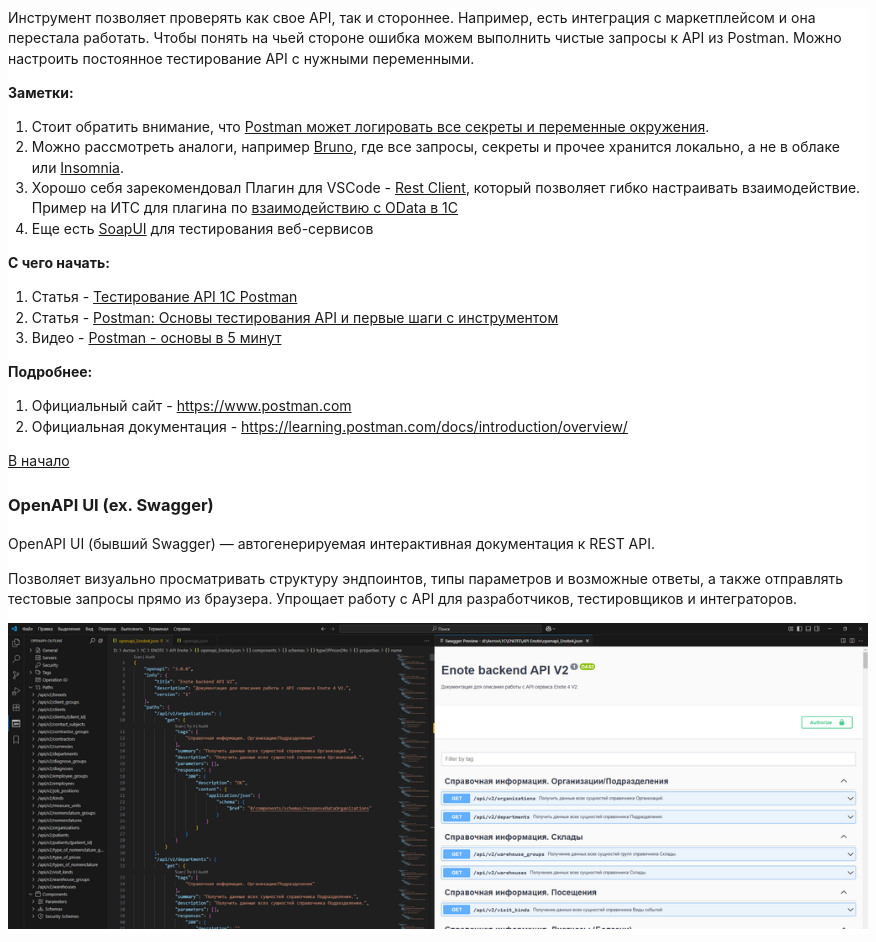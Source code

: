 Инструмент позволяет проверять как свое API, так и стороннее. Например, есть интеграция с маркетплейсом и она перестала работать. Чтобы понять на чьей стороне ошибка можем выполнить чистые запросы к API из Postman. Можно настроить постоянное тестирование API с нужными переменными.

**Заметки:**

1. Стоит обратить внимание, что [Postman может логировать все секреты и переменные окружения](https://habr.com/ru/articles/912432/).
2. Можно рассмотреть аналоги, например [Bruno](https://www.usebruno.com/), где все запросы, секреты и прочее хранится локально, а не в облаке или [Insomnia](https://insomnia.rest).
3. Хорошо себя зарекомендовал Плагин для VSCode - [Rest Client](https://marketplace.visualstudio.com/items?itemName=humao.rest-client), который позволяет гибко настраивать взаимодействие. Пример на ИТС для плагина по [взаимодействию с OData в 1С](https://its.1c.ru/db/fresh#content:19956692:hdoc:issogl1_hs0nuvj)
4. Еще есть [SoapUI](https://soapui.ru) для тестирования веб-сервисов

**С чего начать:**

1. Статья - [Тестирование API 1C Postman](https://infostart.ru/1c/articles/1400564/)
2. Статья - [Postman: Основы тестирования API и первые шаги с инструментом](https://habr.com/ru/companies/vk/articles/750096/)
3. Видео - [Postman - основы в 5 минут](https://rutube.ru/video/bc84eb7eaca894e3de6264ce8d47d61f/?utm_source=embed&utm_medium=referral&utm_campaign=logo&utm_content=bc84eb7eaca894e3de6264ce8d47d61f&utm_term=yastatic.net&t=1)

**Подробнее:**

1. Официальный сайт - <https://www.postman.com>
2. Официальная документация - <https://learning.postman.com/docs/introduction/overview/>

[В начало](#стек-технологий-для-1с)

### OpenAPI UI (ex. Swagger)

OpenAPI UI (бывший Swagger) — автогенерируемая интерактивная документация к REST API.

Позволяет визуально просматривать структуру эндпоинтов, типы параметров и возможные ответы, а также отправлять тестовые запросы прямо из браузера. 
Упрощает работу с API для разработчиков, тестировщиков и интеграторов.

![swagger](img/Swagger.jpg)
